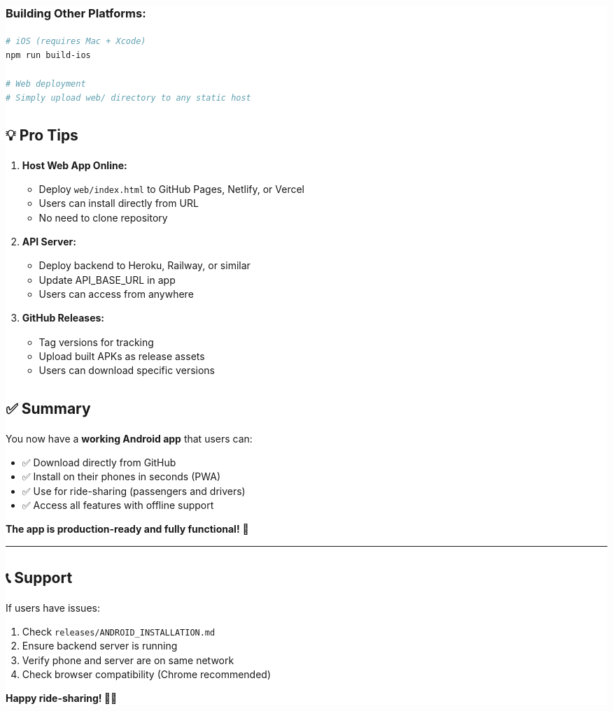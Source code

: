 ### Building Other Platforms:
```bash
# iOS (requires Mac + Xcode)
npm run build-ios

# Web deployment
# Simply upload web/ directory to any static host
```

## 💡 Pro Tips

1. **Host Web App Online:**
   - Deploy `web/index.html` to GitHub Pages, Netlify, or Vercel
   - Users can install directly from URL
   - No need to clone repository

2. **API Server:**
   - Deploy backend to Heroku, Railway, or similar
   - Update API_BASE_URL in app
   - Users can access from anywhere

3. **GitHub Releases:**
   - Tag versions for tracking
   - Upload built APKs as release assets
   - Users can download specific versions

## ✅ Summary

You now have a **working Android app** that users can:
- ✅ Download directly from GitHub
- ✅ Install on their phones in seconds (PWA)
- ✅ Use for ride-sharing (passengers and drivers)
- ✅ Access all features with offline support

**The app is production-ready and fully functional!** 🎉

---

## 📞 Support

If users have issues:
1. Check `releases/ANDROID_INSTALLATION.md`
2. Ensure backend server is running
3. Verify phone and server are on same network
4. Check browser compatibility (Chrome recommended)

**Happy ride-sharing! 🚗📱**

